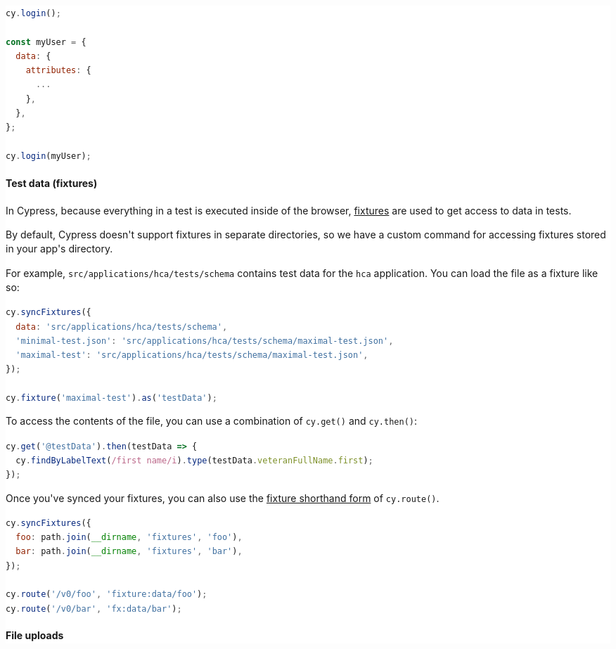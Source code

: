 ```javascript
cy.login();

const myUser = {
  data: {
    attributes: {
      ...
    },
  },
};

cy.login(myUser);
```

#### Test data (fixtures) <a name="test-data"></a>

In Cypress, because everything in a test is executed inside of the browser, [fixtures](https://docs.cypress.io/api/commands/fixture.html#Syntax) are used to get access to data in tests.

By default, Cypress doesn't support fixtures in separate directories, so we have a custom command for accessing fixtures stored in your app's directory.

For example, `src/applications/hca/tests/schema` contains test data for the `hca` application. You can load the file as a fixture like so:

```javascript
cy.syncFixtures({
  data: 'src/applications/hca/tests/schema',
  'minimal-test.json': 'src/applications/hca/tests/schema/maximal-test.json', 
  'maximal-test': 'src/applications/hca/tests/schema/maximal-test.json',
});

cy.fixture('maximal-test').as('testData');
```

To access the contents of the file, you can use a combination of `cy.get()` and `cy.then()`:

```javascript
cy.get('@testData').then(testData => {
  cy.findByLabelText(/first name/i).type(testData.veteranFullName.first);
});
```

Once you've synced your fixtures, you can also use the [fixture shorthand form](https://docs.cypress.io/api/commands/route.html#Fixtures) of `cy.route()`.

```javascript
cy.syncFixtures({
  foo: path.join(__dirname, 'fixtures', 'foo'),
  bar: path.join(__dirname, 'fixtures', 'bar'),
});

cy.route('/v0/foo', 'fixture:data/foo');
cy.route('/v0/bar', 'fx:data/bar');
```

#### File uploads <a name="file-uploads"></a>

